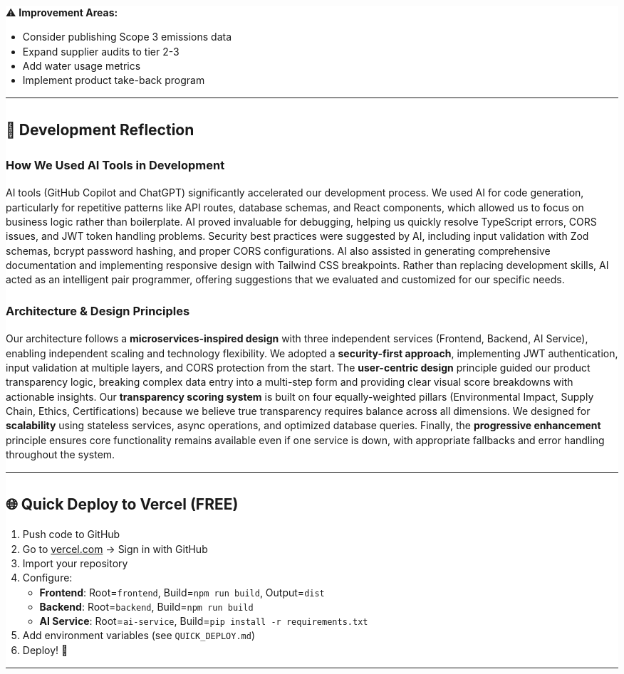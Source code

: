 ⚠️ **Improvement Areas:**
- Consider publishing Scope 3 emissions data
- Expand supplier audits to tier 2-3
- Add water usage metrics
- Implement product take-back program

---


## 💭 Development Reflection

### How We Used AI Tools in Development

AI tools (GitHub Copilot and ChatGPT) significantly accelerated our development process. We used AI for code generation, particularly for repetitive patterns like API routes, database schemas, and React components, which allowed us to focus on business logic rather than boilerplate. AI proved invaluable for debugging, helping us quickly resolve TypeScript errors, CORS issues, and JWT token handling problems. Security best practices were suggested by AI, including input validation with Zod schemas, bcrypt password hashing, and proper CORS configurations. AI also assisted in generating comprehensive documentation and implementing responsive design with Tailwind CSS breakpoints. Rather than replacing development skills, AI acted as an intelligent pair programmer, offering suggestions that we evaluated and customized for our specific needs.

### Architecture & Design Principles

Our architecture follows a **microservices-inspired design** with three independent services (Frontend, Backend, AI Service), enabling independent scaling and technology flexibility. We adopted a **security-first approach**, implementing JWT authentication, input validation at multiple layers, and CORS protection from the start. The **user-centric design** principle guided our product transparency logic, breaking complex data entry into a multi-step form and providing clear visual score breakdowns with actionable insights. Our **transparency scoring system** is built on four equally-weighted pillars (Environmental Impact, Supply Chain, Ethics, Certifications) because we believe true transparency requires balance across all dimensions. We designed for **scalability** using stateless services, async operations, and optimized database queries. Finally, the **progressive enhancement** principle ensures core functionality remains available even if one service is down, with appropriate fallbacks and error handling throughout the system.

---

## 🌐 Quick Deploy to Vercel (FREE)

1. Push code to GitHub
2. Go to [vercel.com](https://vercel.com/signup) → Sign in with GitHub
3. Import your repository
4. Configure:
   - **Frontend**: Root=`frontend`, Build=`npm run build`, Output=`dist`
   - **Backend**: Root=`backend`, Build=`npm run build`
   - **AI Service**: Root=`ai-service`, Build=`pip install -r requirements.txt`
5. Add environment variables (see `QUICK_DEPLOY.md`)
6. Deploy! 🚀

---
